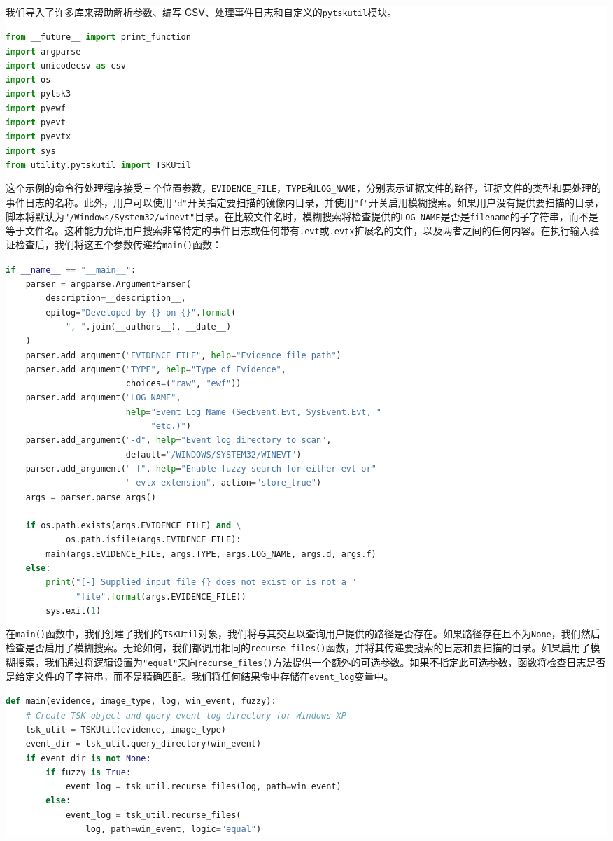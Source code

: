 我们导入了许多库来帮助解析参数、编写 CSV、处理事件日志和自定义的`pytskutil`模块。

```py
from __future__ import print_function
import argparse
import unicodecsv as csv
import os
import pytsk3
import pyewf
import pyevt
import pyevtx
import sys
from utility.pytskutil import TSKUtil
```

这个示例的命令行处理程序接受三个位置参数，`EVIDENCE_FILE`，`TYPE`和`LOG_NAME`，分别表示证据文件的路径，证据文件的类型和要处理的事件日志的名称。此外，用户可以使用`"d"`开关指定要扫描的镜像内目录，并使用`"f"`开关启用模糊搜索。如果用户没有提供要扫描的目录，脚本将默认为`"/Windows/System32/winevt"`目录。在比较文件名时，模糊搜索将检查提供的`LOG_NAME`是否是`filename`的子字符串，而不是等于文件名。这种能力允许用户搜索非常特定的事件日志或任何带有`.evt`或`.evtx`扩展名的文件，以及两者之间的任何内容。在执行输入验证检查后，我们将这五个参数传递给`main()`函数：

```py
if __name__ == "__main__":
    parser = argparse.ArgumentParser(
        description=__description__,
        epilog="Developed by {} on {}".format(
            ", ".join(__authors__), __date__)
    )
    parser.add_argument("EVIDENCE_FILE", help="Evidence file path")
    parser.add_argument("TYPE", help="Type of Evidence",
                        choices=("raw", "ewf"))
    parser.add_argument("LOG_NAME",
                        help="Event Log Name (SecEvent.Evt, SysEvent.Evt, "
                             "etc.)")
    parser.add_argument("-d", help="Event log directory to scan",
                        default="/WINDOWS/SYSTEM32/WINEVT")
    parser.add_argument("-f", help="Enable fuzzy search for either evt or"
                        " evtx extension", action="store_true")
    args = parser.parse_args()

    if os.path.exists(args.EVIDENCE_FILE) and \
            os.path.isfile(args.EVIDENCE_FILE):
        main(args.EVIDENCE_FILE, args.TYPE, args.LOG_NAME, args.d, args.f)
    else:
        print("[-] Supplied input file {} does not exist or is not a "
              "file".format(args.EVIDENCE_FILE))
        sys.exit(1)
```

在`main()`函数中，我们创建了我们的`TSKUtil`对象，我们将与其交互以查询用户提供的路径是否存在。如果路径存在且不为`None`，我们然后检查是否启用了模糊搜索。无论如何，我们都调用相同的`recurse_files()`函数，并将其传递要搜索的日志和要扫描的目录。如果启用了模糊搜索，我们通过将逻辑设置为`"equal"`来向`recurse_files()`方法提供一个额外的可选参数。如果不指定此可选参数，函数将检查日志是否是给定文件的子字符串，而不是精确匹配。我们将任何结果命中存储在`event_log`变量中。

```py
def main(evidence, image_type, log, win_event, fuzzy):
    # Create TSK object and query event log directory for Windows XP
    tsk_util = TSKUtil(evidence, image_type)
    event_dir = tsk_util.query_directory(win_event)
    if event_dir is not None:
        if fuzzy is True:
            event_log = tsk_util.recurse_files(log, path=win_event)
        else:
            event_log = tsk_util.recurse_files(
                log, path=win_event, logic="equal")
```
